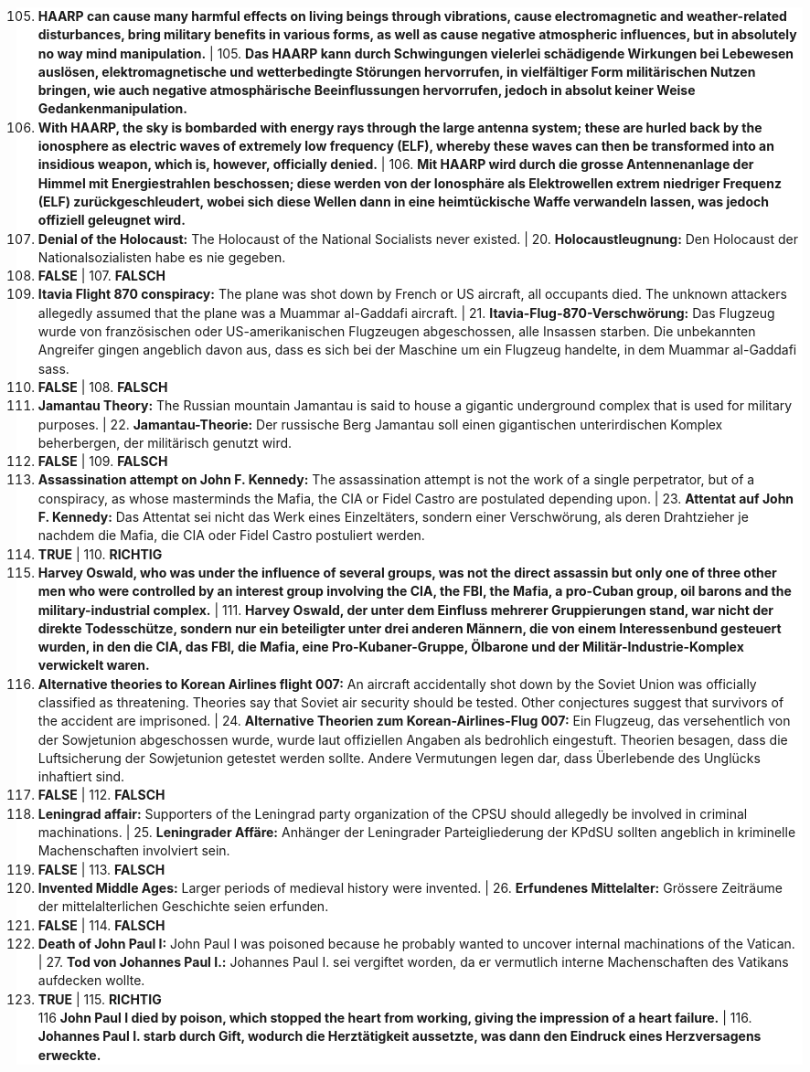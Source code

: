 105. **HAARP can cause many harmful effects on living beings through vibrations, cause electromagnetic and weather-related disturbances, bring military benefits in various forms, as well as cause negative atmospheric influences, but in absolutely no way mind manipulation.** | 105. **Das HAARP kann durch Schwingungen vielerlei schädigende Wirkungen bei Lebewesen auslösen, elektromagnetische und wetterbedingte Störungen hervorrufen, in vielfältiger Form militärischen Nutzen bringen, wie auch negative atmosphärische Beeinflussungen hervorrufen, jedoch in absolut keiner Weise Gedankenmanipulation.**  
106. **With HAARP, the sky is bombarded with energy rays through the large antenna system; these are hurled back by the ionosphere as electric waves of extremely low frequency (ELF), whereby these waves can then be transformed into an insidious weapon, which is, however, officially denied.** | 106. **Mit HAARP wird durch die grosse Antennenanlage der Himmel mit Energiestrahlen beschossen; diese werden von der Ionosphäre als Elektrowellen extrem niedriger Frequenz (ELF) zurückgeschleudert, wobei sich diese Wellen dann in eine heimtückische Waffe verwandeln lassen, was jedoch offiziell geleugnet wird.**  
20. **Denial of the Holocaust:** The Holocaust of the National Socialists never existed.  | 20. **Holocaustleugnung:** Den Holocaust der Nationalsozialisten habe es nie gegeben.   
107. **FALSE** | 107. **FALSCH**  
21. **Itavia Flight 870 conspiracy:** The plane was shot down by French or US aircraft, all occupants died. The unknown attackers allegedly assumed that the plane was a Muammar al-Gaddafi aircraft.  | 21. **Itavia-Flug-870-Verschwörung:** Das Flugzeug wurde von französischen oder US-amerikanischen Flugzeugen abgeschossen, alle Insassen starben. Die unbekannten Angreifer gingen angeblich davon aus, dass es sich bei der Maschine um ein Flugzeug handelte, in dem Muammar al-Gaddafi sass.   
108. **FALSE** | 108. **FALSCH**  
22. **Jamantau Theory:** The Russian mountain Jamantau is said to house a gigantic underground complex that is used for military purposes.  | 22. **Jamantau-Theorie:** Der russische Berg Jamantau soll einen gigantischen unterirdischen Komplex beherbergen, der militärisch genutzt wird.   
109. **FALSE** | 109. **FALSCH**  
23. **Assassination attempt on John F. Kennedy:** The assassination attempt is not the work of a single perpetrator, but of a conspiracy, as whose masterminds the Mafia, the CIA or Fidel Castro are postulated depending upon.  | 23. **Attentat auf John F. Kennedy:** Das Attentat sei nicht das Werk eines Einzeltäters, sondern einer Verschwörung, als deren Drahtzieher je nachdem die Mafia, die CIA oder Fidel Castro postuliert werden.   
110. **TRUE** | 110. **RICHTIG**  
111. **Harvey Oswald, who was under the influence of several groups, was not the direct assassin but only one of three other men who were controlled by an interest group involving the CIA, the FBI, the Mafia, a pro-Cuban group, oil barons and the military-industrial complex.** | 111. **Harvey Oswald, der unter dem Einfluss mehrerer Gruppierungen stand, war nicht der direkte Todesschütze, sondern nur ein beteiligter unter drei anderen Männern, die von einem Interessenbund gesteuert wurden, in den die CIA, das FBI, die Mafia, eine Pro-Kubaner-Gruppe, Ölbarone und der Militär-Industrie-Komplex verwickelt waren.**  
24. **Alternative theories to Korean Airlines flight 007:** An aircraft accidentally shot down by the Soviet Union was officially classified as threatening. Theories say that Soviet air security should be tested. Other conjectures suggest that survivors of the accident are imprisoned.  | 24. **Alternative Theorien zum Korean-Airlines-Flug 007:** Ein Flugzeug, das versehentlich von der Sowjetunion abgeschossen wurde, wurde laut offiziellen Angaben als bedrohlich eingestuft. Theorien besagen, dass die Luftsicherung der Sowjetunion getestet werden sollte. Andere Vermutungen legen dar, dass Überlebende des Unglücks inhaftiert sind.   
112. **FALSE** | 112. **FALSCH**  
25. **Leningrad affair:** Supporters of the Leningrad party organization of the CPSU should allegedly be involved in criminal machinations.  | 25. **Leningrader Affäre:** Anhänger der Leningrader Parteigliederung der KPdSU sollten angeblich in kriminelle Machenschaften involviert sein.   
113. **FALSE** | 113. **FALSCH**  
26. **Invented Middle Ages:** Larger periods of medieval history were invented.  | 26. **Erfundenes Mittelalter:** Grössere Zeiträume der mittelalterlichen Geschichte seien erfunden.   
114. **FALSE** | 114. **FALSCH**  
27. **Death of John Paul I:** John Paul I was poisoned because he probably wanted to uncover internal machinations of the Vatican.  | 27. **Tod von Johannes Paul I.:** Johannes Paul I. sei vergiftet worden, da er vermutlich interne Machenschaften des Vatikans aufdecken wollte.   
115. **TRUE** | 115. **RICHTIG**  
116 **John Paul I died by poison, which stopped the heart from working, giving the impression of a heart failure.** | 116. **Johannes Paul I. starb durch Gift, wodurch die Herztätigkeit aussetzte, was dann den Eindruck eines Herzversagens erweckte.**  